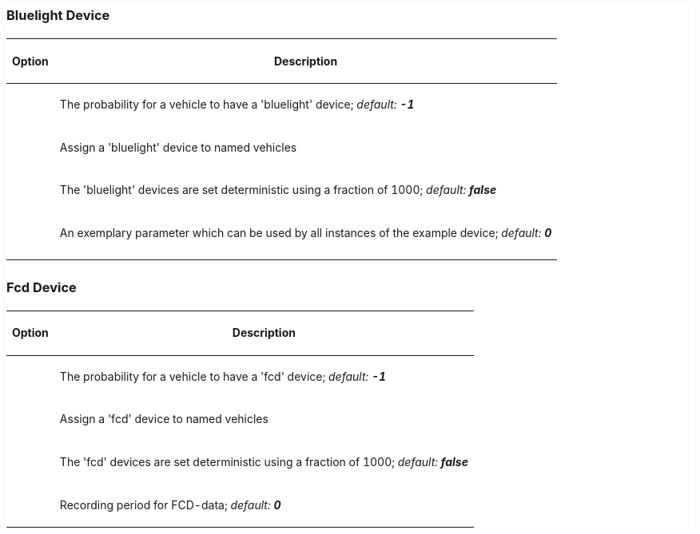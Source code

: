 ### Bluelight Device

<table>
<thead>
<tr class="header">
<th><p>Option</p></th>
<th><p>Description</p></th>
</tr>
</thead>
<tbody>
<tr class="odd">
<td></td>
<td><p>The probability for a vehicle to have a 'bluelight' device; <em>default: <strong>-1</strong></em></p></td>
</tr>
<tr class="even">
<td></td>
<td><p>Assign a 'bluelight' device to named vehicles</p></td>
</tr>
<tr class="odd">
<td></td>
<td><p>The 'bluelight' devices are set deterministic using a fraction of 1000; <em>default: <strong>false</strong></em></p></td>
</tr>
<tr class="even">
<td></td>
<td><p>An exemplary parameter which can be used by all instances of the example device; <em>default: <strong>0</strong></em></p></td>
</tr>
<tr class="odd">
<td></td>
<td></td>
</tr>
</tbody>
</table>

### Fcd Device

<table>
<thead>
<tr class="header">
<th><p>Option</p></th>
<th><p>Description</p></th>
</tr>
</thead>
<tbody>
<tr class="odd">
<td></td>
<td><p>The probability for a vehicle to have a 'fcd' device; <em>default: <strong>-1</strong></em></p></td>
</tr>
<tr class="even">
<td></td>
<td><p>Assign a 'fcd' device to named vehicles</p></td>
</tr>
<tr class="odd">
<td></td>
<td><p>The 'fcd' devices are set deterministic using a fraction of 1000; <em>default: <strong>false</strong></em></p></td>
</tr>
<tr class="even">
<td></td>
<td><p>Recording period for FCD-data; <em>default: <strong>0</strong></em></p></td>